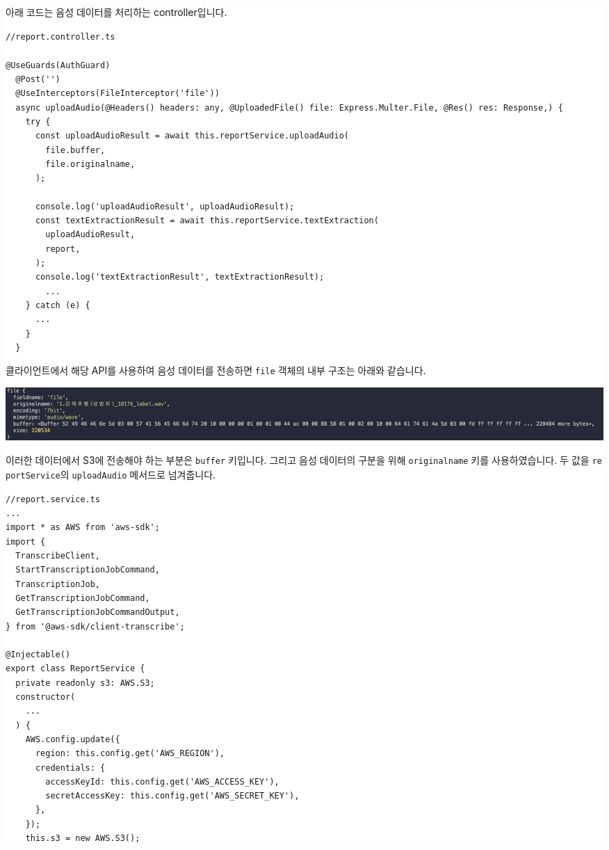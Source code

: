 아래 코드는 음성 데이터를 처리하는 controller입니다.

```tsx
//report.controller.ts

@UseGuards(AuthGuard)
  @Post('')
  @UseInterceptors(FileInterceptor('file'))
  async uploadAudio(@Headers() headers: any, @UploadedFile() file: Express.Multer.File, @Res() res: Response,) {
    try {
      const uploadAudioResult = await this.reportService.uploadAudio(
        file.buffer,
        file.originalname,
      );

      console.log('uploadAudioResult', uploadAudioResult);
      const textExtractionResult = await this.reportService.textExtraction(
        uploadAudioResult,
        report,
      );
      console.log('textExtractionResult', textExtractionResult);
		...
    } catch (e) {
      ...
    }
  }
```

클라이언트에서 해당 API를 사용하여 음성 데이터를 전송하면 `file` 객체의 내부 구조는 아래와 같습니다.

![Untitled](/images/aws_transcribe/Untitled%201.png)

이러한 데이터에서 S3에 전송해야 하는 부분은 `buffer` 키입니다. 그리고 음성 데이터의 구분을 위해 `originalname` 키를 사용하였습니다. 두 값을 `reportService`의 `uploadAudio` 메서드로 넘겨줍니다.

```tsx
//report.service.ts
...
import * as AWS from 'aws-sdk';
import {
  TranscribeClient,
  StartTranscriptionJobCommand,
  TranscriptionJob,
  GetTranscriptionJobCommand,
  GetTranscriptionJobCommandOutput,
} from '@aws-sdk/client-transcribe';

@Injectable()
export class ReportService {
  private readonly s3: AWS.S3;
  constructor(
    ...
  ) {
    AWS.config.update({
      region: this.config.get('AWS_REGION'),
      credentials: {
        accessKeyId: this.config.get('AWS_ACCESS_KEY'),
        secretAccessKey: this.config.get('AWS_SECRET_KEY'),
      },
    });
    this.s3 = new AWS.S3();
```